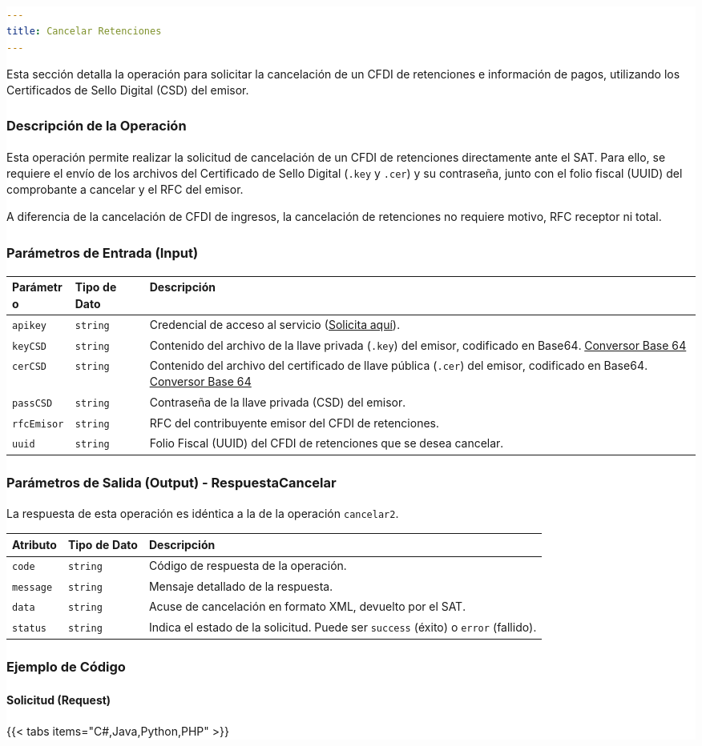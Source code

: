 ```yaml
---
title: Cancelar Retenciones
---
```


Esta sección detalla la operación para solicitar la cancelación de un CFDI de retenciones e información de pagos, utilizando los Certificados de Sello Digital (CSD) del emisor.

### Descripción de la Operación

Esta operación permite realizar la solicitud de cancelación de un CFDI de retenciones directamente ante el SAT. Para ello, se requiere el envío de los archivos del Certificado de Sello Digital (`.key` y `.cer`) y su contraseña, junto con el folio fiscal (UUID) del comprobante a cancelar y el RFC del emisor.

A diferencia de la cancelación de CFDI de ingresos, la cancelación de retenciones no requiere motivo, RFC receptor ni total.

### Parámetros de Entrada (Input)

| Parámetro | Tipo de Dato | Descripción                                                                                                                               |
| :-------- | :----------- | :---------------------------------------------------------------------------------------------------------------------------------------- |
| `apikey`    | `string`     | Credencial de acceso al servicio ([Solicita aquí](../../../#Requisitos)).                                                                    |
| `keyCSD`    | `string`     | Contenido del archivo de la llave privada (`.key`) del emisor, codificado en Base64. [Conversor Base 64](../../../herramientas/convertidorBase64) |
| `cerCSD`    | `string`     | Contenido del archivo del certificado de llave pública (`.cer`) del emisor, codificado en Base64. [Conversor Base 64](../../../herramientas/convertidorBase64) |
| `passCSD`   | `string`     | Contraseña de la llave privada (CSD) del emisor.                                                                                          |
| `rfcEmisor` | `string`     | RFC del contribuyente emisor del CFDI de retenciones.                                                                                     |
| `uuid`      | `string`     | Folio Fiscal (UUID) del CFDI de retenciones que se desea cancelar.                                                                        |

### Parámetros de Salida (Output) - RespuestaCancelar

La respuesta de esta operación es idéntica a la de la operación `cancelar2`.

| Atributo  | Tipo de Dato | Descripción                                                                                             |
| :-------- | :----------- | :------------------------------------------------------------------------------------------------------ | 
| `code`    | `string`     | Código de respuesta de la operación.                                                                    |
| `message` | `string`     | Mensaje detallado de la respuesta.                                                                      |
| `data`    | `string`     | Acuse de cancelación en formato XML, devuelto por el SAT.                                               |
| `status`  | `string`     | Indica el estado de la solicitud. Puede ser `success` (éxito) o `error` (fallido).                      |

### Ejemplo de Código

#### Solicitud (Request)

{{< tabs items="C#,Java,Python,PHP" >}}
